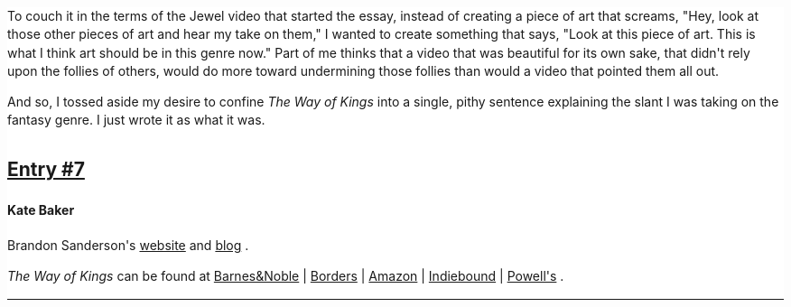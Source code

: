 To couch it in the terms of the Jewel video that started the essay, instead of creating a piece of art that screams, "Hey, look at those other pieces of art and hear my take on them," I wanted to create something that says, "Look at this piece of art. This is what I think art should be in this genre now." Part of me thinks that a video that was beautiful for its own sake, that didn't rely upon the follies of others, would do more toward undermining those follies than would a video that pointed them all out.

And so, I tossed aside my desire to confine
*The Way of Kings*
into a single, pithy sentence explaining the slant I was taking on the fantasy genre. I just wrote it as what it was.

## [Entry #7](https://www.theoryland.com/intvmain.php?i=530#7)

#### Kate Baker

Brandon Sanderson's
[website](http://www.brandonsanderson.com/)
and
[blog](http://www.brandonsanderson.com/blog/)
.

*The Way of Kings*
can be found at
[Barnes&Noble](http://search.barnesandnoble.com/Way-of-Kings/Brandon-Sanderson/e/9781429992800?itm=1&USRI=The%20Way%20of%20Kings)
|
[Borders](http://www.barnesandnoble.com/w/way-of-kings-brandon-sanderson/1100354496?cm_mmc=borders-_-sku-_-na-_-na&ean=9780765326355&redir=borders)
|
[Amazon](http://www.amazon.com/Way-Kings-Stormlight-Archive/dp/0765326353/ref=sr_1_1?ie=UTF8&s=books&qid=1284272027&sr=8-1)
|
[Indiebound](http://www.indiebound.org/book/9780765326355)
|
[Powell's](http://www.powells.com/biblio/1-9780765326355-1)
.


---

